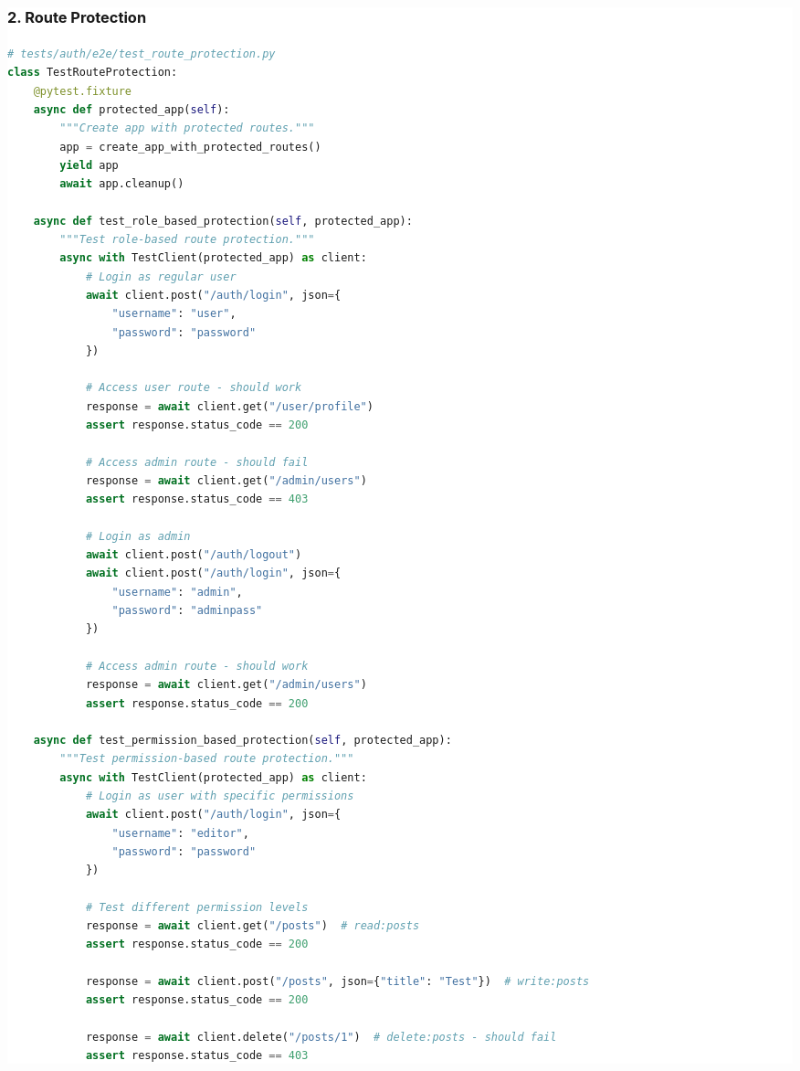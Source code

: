 ### 2. Route Protection

```python
# tests/auth/e2e/test_route_protection.py
class TestRouteProtection:
    @pytest.fixture
    async def protected_app(self):
        """Create app with protected routes."""
        app = create_app_with_protected_routes()
        yield app
        await app.cleanup()
    
    async def test_role_based_protection(self, protected_app):
        """Test role-based route protection."""
        async with TestClient(protected_app) as client:
            # Login as regular user
            await client.post("/auth/login", json={
                "username": "user",
                "password": "password"
            })
            
            # Access user route - should work
            response = await client.get("/user/profile")
            assert response.status_code == 200
            
            # Access admin route - should fail
            response = await client.get("/admin/users")
            assert response.status_code == 403
            
            # Login as admin
            await client.post("/auth/logout")
            await client.post("/auth/login", json={
                "username": "admin",
                "password": "adminpass"
            })
            
            # Access admin route - should work
            response = await client.get("/admin/users")
            assert response.status_code == 200
    
    async def test_permission_based_protection(self, protected_app):
        """Test permission-based route protection."""
        async with TestClient(protected_app) as client:
            # Login as user with specific permissions
            await client.post("/auth/login", json={
                "username": "editor",
                "password": "password"
            })
            
            # Test different permission levels
            response = await client.get("/posts")  # read:posts
            assert response.status_code == 200
            
            response = await client.post("/posts", json={"title": "Test"})  # write:posts
            assert response.status_code == 200
            
            response = await client.delete("/posts/1")  # delete:posts - should fail
            assert response.status_code == 403
```
